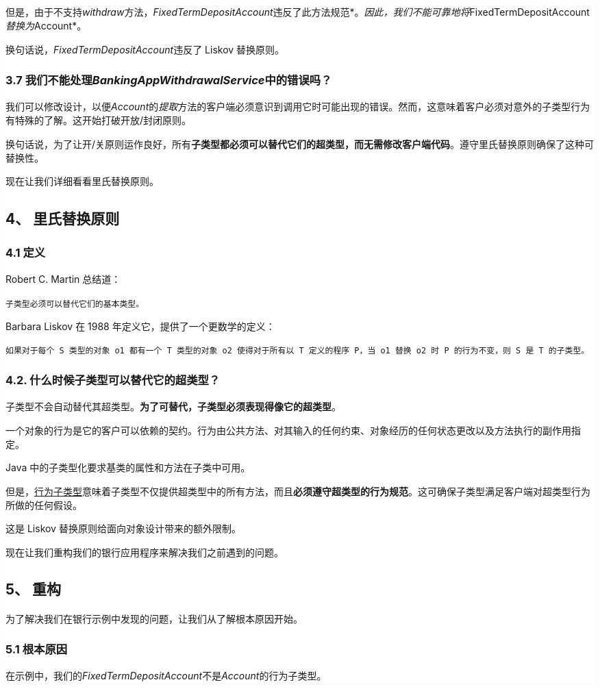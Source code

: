 但是，由于不支持*withdraw*方法，*FixedTermDepositAccount*违反了此方法规范*。*因此，我们不能可靠地将*FixedTermDepositAccount*替换为*Account*。

换句话说，*FixedTermDepositAccount*违反了 Liskov 替换原则。



### 3.7  我们不能处理*BankingAppWithdrawalService*中的错误吗？

我们可以修改设计，以便*Account*的*提取*方法的客户端必须意识到调用它时可能出现的错误。然而，这意味着客户必须对意外的子类型行为有特殊的了解。这开始打破开放/封闭原则。

换句话说，为了让开/关原则运作良好，所有**子类型都必须可以替代它们的超类型，而无需修改客户端代码**。遵守里氏替换原则确保了这种可替换性。

现在让我们详细看看里氏替换原则。





## 4、 里氏替换原则

### 4.1 定义

Robert C. Martin 总结道：

```
子类型必须可以替代它们的基本类型。
```

Barbara Liskov 在 1988 年定义它，提供了一个更数学的定义：

```
如果对于每个 S 类型的对象 o1 都有一个 T 类型的对象 o2 使得对于所有以 T 定义的程序 P，当 o1 替换 o2 时 P 的行为不变，则 S 是 T 的子类型。
```



### 4.2. 什么时候子类型可以替代它的超类型？

子类型不会自动替代其超类型。**为了可替代，子类型必须表现得像它的超类型**。

一个对象的行为是它的客户可以依赖的契约。行为由公共方法、对其输入的任何约束、对象经历的任何状态更改以及方法执行的副作用指定。

Java 中的子类型化要求基类的属性和方法在子类中可用。

但是，[行为子类型](https://en.wikipedia.org/wiki/Behavioral_subtyping)意味着子类型不仅提供超类型中的所有方法，而且**必须遵守超类型的行为规范**。这可确保子类型满足客户端对超类型行为所做的任何假设。

这是 Liskov 替换原则给面向对象设计带来的额外限制。

现在让我们重构我们的银行应用程序来解决我们之前遇到的问题。



## 5、 重构

为了解决我们在银行示例中发现的问题，让我们从了解根本原因开始。

### 5.1 根本原因

在示例中，我们的*FixedTermDepositAccount*不是*Account*的行为子类型。

